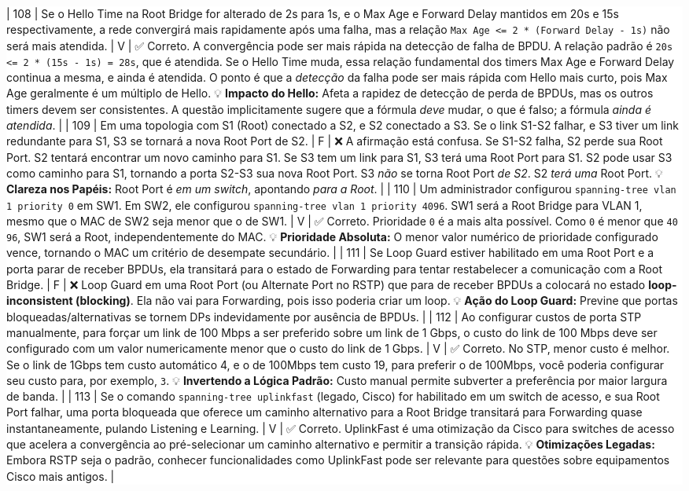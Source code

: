 | 108 | Se o Hello Time na Root Bridge for alterado de 2s para 1s, e o Max Age e Forward Delay mantidos em 20s e 15s respectivamente, a rede convergirá mais rapidamente após uma falha, mas a relação `Max Age <= 2 * (Forward Delay - 1s)` não será mais atendida.            | V        | ✅ Correto. A convergência pode ser mais rápida na detecção de falha de BPDU. A relação padrão é `20s <= 2 * (15s - 1s) = 28s`, que é atendida. Se o Hello Time muda, essa relação fundamental dos timers Max Age e Forward Delay continua a mesma, e ainda é atendida. O ponto é que a *detecção* da falha pode ser mais rápida com Hello mais curto, pois Max Age geralmente é um múltiplo de Hello. 💡 **Impacto do Hello:** Afeta a rapidez de detecção de perda de BPDUs, mas os outros timers devem ser consistentes. A questão implicitamente sugere que a fórmula *deve* mudar, o que é falso; a fórmula *ainda é atendida*. |
| 109 | Em uma topologia com S1 (Root) conectado a S2, e S2 conectado a S3. Se o link S1-S2 falhar, e S3 tiver um link redundante para S1, S3 se tornará a nova Root Port de S2.                                                                                             | F        | ❌ A afirmação está confusa. Se S1-S2 falha, S2 perde sua Root Port. S2 tentará encontrar um novo caminho para S1. Se S3 tem um link para S1, S3 terá uma Root Port para S1. S2 pode usar S3 como caminho para S1, tornando a porta S2-S3 sua nova Root Port. S3 *não* se torna Root Port *de S2*. S2 *terá uma* Root Port. 💡 **Clareza nos Papéis:** Root Port é *em um switch*, apontando *para a Root*.                                                                                                                                                                                                                                                                            |
| 110 | Um administrador configurou `spanning-tree vlan 1 priority 0` em SW1. Em SW2, ele configurou `spanning-tree vlan 1 priority 4096`. SW1 será a Root Bridge para VLAN 1, mesmo que o MAC de SW2 seja menor que o de SW1.                                               | V        | ✅ Correto. Prioridade `0` é a mais alta possível. Como `0` é menor que `4096`, SW1 será a Root, independentemente do MAC. 💡 **Prioridade Absoluta:** O menor valor numérico de prioridade configurado vence, tornando o MAC um critério de desempate secundário.                                                                                                                                                                                                                                                                                                                                                                                                             |
| 111 | Se Loop Guard estiver habilitado em uma Root Port e a porta parar de receber BPDUs, ela transitará para o estado de Forwarding para tentar restabelecer a comunicação com a Root Bridge.                                                                            | F        | ❌ Loop Guard em uma Root Port (ou Alternate Port no RSTP) que para de receber BPDUs a colocará no estado **loop-inconsistent (blocking)**. Ela não vai para Forwarding, pois isso poderia criar um loop. 💡 **Ação do Loop Guard:** Previne que portas bloqueadas/alternativas se tornem DPs indevidamente por ausência de BPDUs.                                                                                                                                                                                                                                                                                                                                              |
| 112 | Ao configurar custos de porta STP manualmente, para forçar um link de 100 Mbps a ser preferido sobre um link de 1 Gbps, o custo do link de 100 Mbps deve ser configurado com um valor numericamente menor que o custo do link de 1 Gbps.                             | V        | ✅ Correto. No STP, menor custo é melhor. Se o link de 1Gbps tem custo automático 4, e o de 100Mbps tem custo 19, para preferir o de 100Mbps, você poderia configurar seu custo para, por exemplo, `3`. 💡 **Invertendo a Lógica Padrão:** Custo manual permite subverter a preferência por maior largura de banda.                                                                                                                                                                                                                                                                                                                                                |
| 113 | Se o comando `spanning-tree uplinkfast` (legado, Cisco) for habilitado em um switch de acesso, e sua Root Port falhar, uma porta bloqueada que oferece um caminho alternativo para a Root Bridge transitará para Forwarding quase instantaneamente, pulando Listening e Learning. | V        | ✅ Correto. UplinkFast é uma otimização da Cisco para switches de acesso que acelera a convergência ao pré-selecionar um caminho alternativo e permitir a transição rápida. 💡 **Otimizações Legadas:** Embora RSTP seja o padrão, conhecer funcionalidades como UplinkFast pode ser relevante para questões sobre equipamentos Cisco mais antigos.                                                                                                                                                                                                                                                                                                                          |